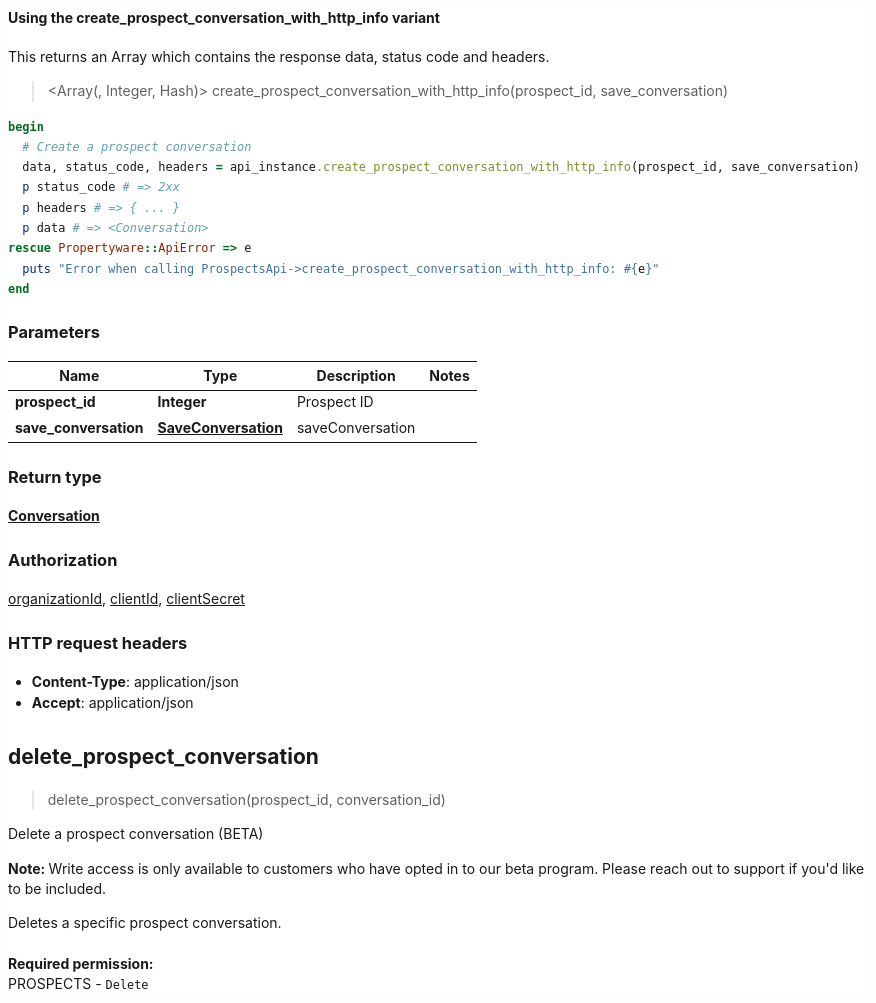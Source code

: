 ```ruby
```

#### Using the create_prospect_conversation_with_http_info variant

This returns an Array which contains the response data, status code and headers.

> <Array(<Conversation>, Integer, Hash)> create_prospect_conversation_with_http_info(prospect_id, save_conversation)

```ruby
begin
  # Create a prospect conversation
  data, status_code, headers = api_instance.create_prospect_conversation_with_http_info(prospect_id, save_conversation)
  p status_code # => 2xx
  p headers # => { ... }
  p data # => <Conversation>
rescue Propertyware::ApiError => e
  puts "Error when calling ProspectsApi->create_prospect_conversation_with_http_info: #{e}"
end
```

### Parameters

| Name | Type | Description | Notes |
| ---- | ---- | ----------- | ----- |
| **prospect_id** | **Integer** | Prospect ID |  |
| **save_conversation** | [**SaveConversation**](SaveConversation.md) | saveConversation |  |

### Return type

[**Conversation**](Conversation.md)

### Authorization

[organizationId](../README.md#organizationId), [clientId](../README.md#clientId), [clientSecret](../README.md#clientSecret)

### HTTP request headers

- **Content-Type**: application/json
- **Accept**: application/json


## delete_prospect_conversation

> <ResponseEntity> delete_prospect_conversation(prospect_id, conversation_id)

Delete a prospect conversation (BETA)

<p class=\"betaError\"><b>Note: </b>Write access is only available to customers who have opted in to our beta program. Please reach out to support if you'd like to be included.</p> Deletes a specific prospect conversation.<br/><br/><b>Required permission:</b><br/><span class=\"permissionBlock\">PROSPECTS</span> - <code>Delete</code> 
